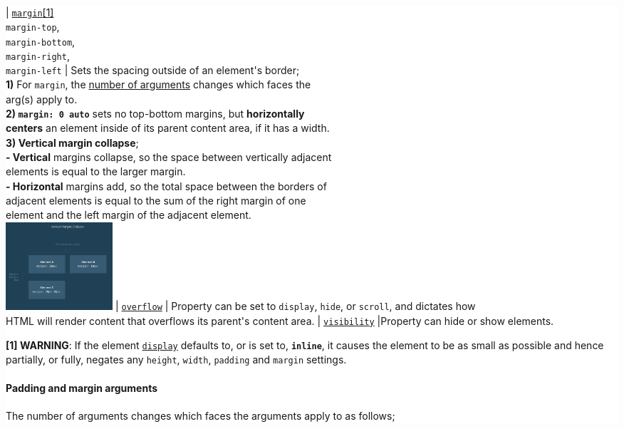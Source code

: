 | [`margin`](https://developer.mozilla.org/en-US/docs/Web/CSS/margin)[[1]](#__display_warning) <br>`margin-top`, <br>`margin-bottom`, <br>`margin-right`, <br>`margin-left` | Sets the spacing outside of an element's border; <br> **1)** For `margin`, the [number of arguments](#__padding_margin_args) changes which faces the <br>arg(s) apply to.<br>**2) `margin: 0 auto`** sets no top-bottom margins, but **horizontally<br> centers** an element inside of its parent content area, if it has a width.<br>**3) Vertical margin collapse**; <br> **- Vertical** margins collapse, so the space between vertically adjacent <br>elements is equal to the larger margin.<br> **- Horizontal** margins add, so the total space between the borders of<br> adjacent elements is equal to the sum of the right margin of one <br>element and the left margin of the adjacent element.<br>[<img src="./Codecademy-Virtual_Margins_Collapse.jpg" alt="drawing" width="150"/>](Codecademy-Virtual_Margins_Collapse.jpg)
| [`overflow`](https://developer.mozilla.org/en-US/docs/Web/CSS/overflow) | Property can be set to `display`, `hide`, or `scroll`, and dictates how<br> HTML will render content that overflows its parent's content area.
| [`visibility`](https://developer.mozilla.org/en-US/docs/Web/CSS/visibility) |Property can hide or show elements.

<a id="__display_warning"></a>

 **[1] WARNING**: If the element [`display`](#display--inline-block-inline-block) defaults to, or is set to, **`inline`**, it causes the element to be as small as possible and hence partially, or fully, negates any `height`, `width`, `padding` and `margin` settings.

<a id="__padding_margin_args"></a> 

#### Padding and margin arguments

The number of arguments changes which faces the arguments apply to as follows;

